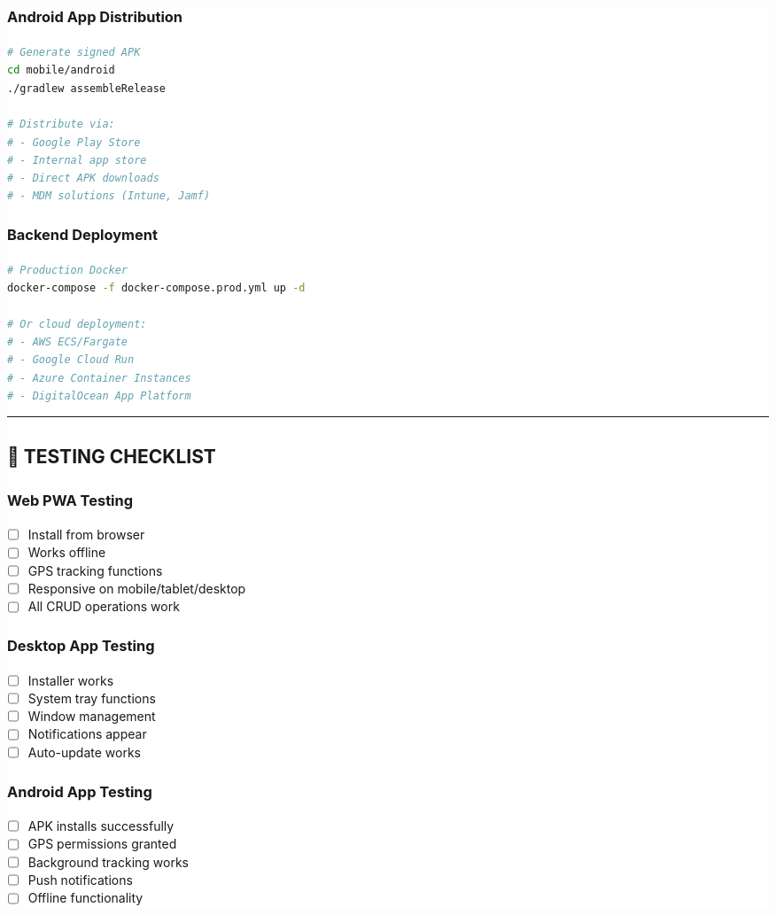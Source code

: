### Android App Distribution
```bash
# Generate signed APK
cd mobile/android
./gradlew assembleRelease

# Distribute via:
# - Google Play Store
# - Internal app store
# - Direct APK downloads
# - MDM solutions (Intune, Jamf)
```

### Backend Deployment
```bash
# Production Docker
docker-compose -f docker-compose.prod.yml up -d

# Or cloud deployment:
# - AWS ECS/Fargate
# - Google Cloud Run
# - Azure Container Instances
# - DigitalOcean App Platform
```

---

## 🧪 TESTING CHECKLIST

### Web PWA Testing
- [ ] Install from browser
- [ ] Works offline
- [ ] GPS tracking functions
- [ ] Responsive on mobile/tablet/desktop
- [ ] All CRUD operations work

### Desktop App Testing
- [ ] Installer works
- [ ] System tray functions
- [ ] Window management
- [ ] Notifications appear
- [ ] Auto-update works

### Android App Testing
- [ ] APK installs successfully
- [ ] GPS permissions granted
- [ ] Background tracking works
- [ ] Push notifications
- [ ] Offline functionality
